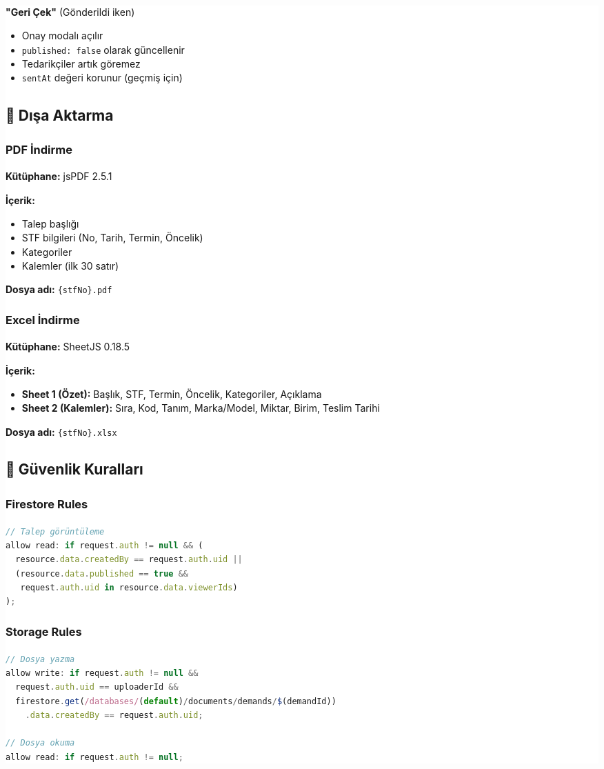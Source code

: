 **"Geri Çek"** (Gönderildi iken)
- Onay modalı açılır
- `published: false` olarak güncellenir
- Tedarikçiler artık göremez
- `sentAt` değeri korunur (geçmiş için)

## 📄 Dışa Aktarma

### PDF İndirme
**Kütüphane:** jsPDF 2.5.1

**İçerik:**
- Talep başlığı
- STF bilgileri (No, Tarih, Termin, Öncelik)
- Kategoriler
- Kalemler (ilk 30 satır)

**Dosya adı:** `{stfNo}.pdf`

### Excel İndirme
**Kütüphane:** SheetJS 0.18.5

**İçerik:**
- **Sheet 1 (Özet):** Başlık, STF, Termin, Öncelik, Kategoriler, Açıklama
- **Sheet 2 (Kalemler):** Sıra, Kod, Tanım, Marka/Model, Miktar, Birim, Teslim Tarihi

**Dosya adı:** `{stfNo}.xlsx`

## 🔐 Güvenlik Kuralları

### Firestore Rules

```javascript
// Talep görüntüleme
allow read: if request.auth != null && (
  resource.data.createdBy == request.auth.uid ||
  (resource.data.published == true && 
   request.auth.uid in resource.data.viewerIds)
);
```

### Storage Rules

```javascript
// Dosya yazma
allow write: if request.auth != null &&
  request.auth.uid == uploaderId &&
  firestore.get(/databases/(default)/documents/demands/$(demandId))
    .data.createdBy == request.auth.uid;

// Dosya okuma  
allow read: if request.auth != null;
```
